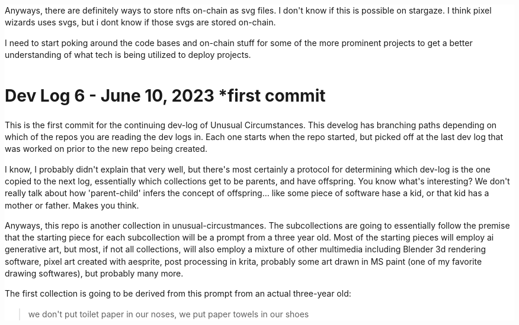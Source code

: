 Anyways, there are definitely ways to store nfts on-chain as svg files. I don't know if this is possible on stargaze. I think pixel wizards uses svgs, but i dont know if those svgs are stored on-chain.

I need to start poking around the code bases and on-chain stuff for some of the more prominent projects to get a better understanding of what tech is being utilized to deploy projects.

# Dev Log 6 - June 10, 2023 *first commit

This is the first commit for the continuing dev-log of Unusual Circumstances. This develog has branching paths depending on which of the repos you are reading the dev logs in. Each one starts when the repo started, but picked off at the last dev log that was worked on prior to the new repo being created.

I know, I probably didn't explain that very well, but there's most certainly a protocol for determining which dev-log is the one copied to the next log, essentially which collections get to be parents, and have offspring. You know what's interesting? We don't really talk about how 'parent-child' infers the concept of offspring... like some piece of software hase a kid, or that kid has a mother or father. Makes you think. 

Anyways, this repo is another collection in unusual-circustmances. The subcollections are going to essentially follow the premise that the starting piece for each subcollection will be a prompt from a three year old. Most of the starting pieces will employ ai generative art, but most, if not all collections, will also employ a mixture of other multimedia including Blender 3d rendering software, pixel art created with aesprite, post processing in krita, probably some art drawn in MS paint (one of my favorite drawing softwares), but probably many more.

The first collection is going to be derived from this prompt from an actual three-year old:

> we don't put toilet paper in our noses, we put paper towels in our shoes

